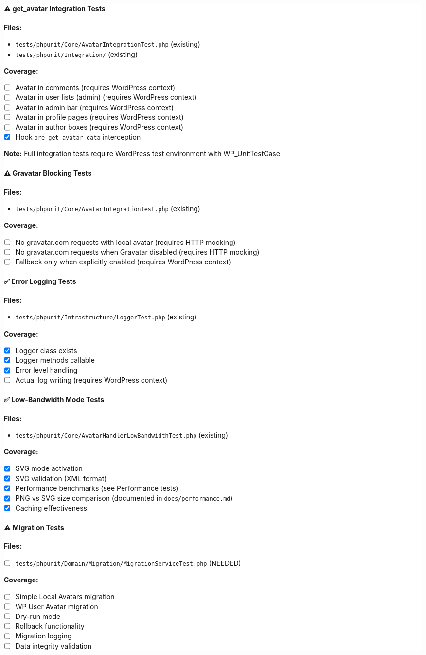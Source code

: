 #### ⚠️ get_avatar Integration Tests

**Files:**
- `tests/phpunit/Core/AvatarIntegrationTest.php` (existing)
- `tests/phpunit/Integration/` (existing)

**Coverage:**
- [ ] Avatar in comments (requires WordPress context)
- [ ] Avatar in user lists (admin) (requires WordPress context)
- [ ] Avatar in admin bar (requires WordPress context)
- [ ] Avatar in profile pages (requires WordPress context)
- [ ] Avatar in author boxes (requires WordPress context)
- [x] Hook `pre_get_avatar_data` interception

**Note:** Full integration tests require WordPress test environment with WP_UnitTestCase

#### ⚠️ Gravatar Blocking Tests

**Files:**
- `tests/phpunit/Core/AvatarIntegrationTest.php` (existing)

**Coverage:**
- [ ] No gravatar.com requests with local avatar (requires HTTP mocking)
- [ ] No gravatar.com requests when Gravatar disabled (requires HTTP mocking)
- [ ] Fallback only when explicitly enabled (requires WordPress context)

#### ✅ Error Logging Tests

**Files:**
- `tests/phpunit/Infrastructure/LoggerTest.php` (existing)

**Coverage:**
- [x] Logger class exists
- [x] Logger methods callable
- [x] Error level handling
- [ ] Actual log writing (requires WordPress context)

#### ✅ Low-Bandwidth Mode Tests

**Files:**
- `tests/phpunit/Core/AvatarHandlerLowBandwidthTest.php` (existing)

**Coverage:**
- [x] SVG mode activation
- [x] SVG validation (XML format)
- [x] Performance benchmarks (see Performance tests)
- [x] PNG vs SVG size comparison (documented in `docs/performance.md`)
- [x] Caching effectiveness

#### ⚠️ Migration Tests

**Files:**
- [ ] `tests/phpunit/Domain/Migration/MigrationServiceTest.php` (NEEDED)

**Coverage:**
- [ ] Simple Local Avatars migration
- [ ] WP User Avatar migration
- [ ] Dry-run mode
- [ ] Rollback functionality
- [ ] Migration logging
- [ ] Data integrity validation
